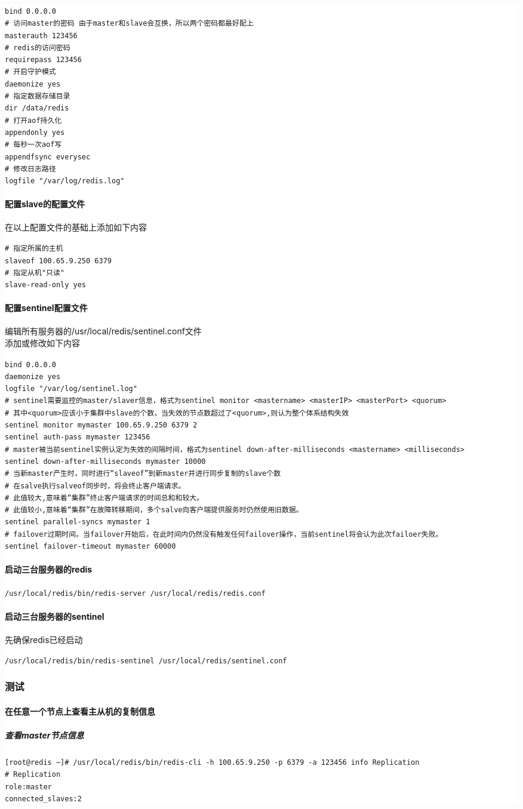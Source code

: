 ```
bind 0.0.0.0
# 访问master的密码 由于master和slave会互换，所以两个密码都最好配上
masterauth 123456
# redis的访问密码
requirepass 123456
# 开启守护模式  
daemonize yes  
# 指定数据存储目录  
dir /data/redis  
# 打开aof持久化  
appendonly yes  
# 每秒一次aof写  
appendfsync everysec
# 修改日志路径
logfile "/var/log/redis.log"
```
#### 配置slave的配置文件
在以上配置文件的基础上添加如下内容
```
# 指定所属的主机  
slaveof 100.65.9.250 6379  
# 指定从机"只读"  
slave-read-only yes
```
#### 配置sentinel配置文件
编辑所有服务器的/usr/local/redis/sentinel.conf文件  
添加或修改如下内容
```
bind 0.0.0.0
daemonize yes
logfile "/var/log/sentinel.log"
# sentinel需要监控的master/slaver信息，格式为sentinel monitor <mastername> <masterIP> <masterPort> <quorum>  
# 其中<quorum>应该小于集群中slave的个数，当失效的节点数超过了<quorum>,则认为整个体系结构失效
sentinel monitor mymaster 100.65.9.250 6379 2
sentinel auth-pass mymaster 123456
# master被当前sentinel实例认定为失效的间隔时间，格式为sentinel down-after-milliseconds <mastername> <milliseconds>
sentinel down-after-milliseconds mymaster 10000
# 当新master产生时，同时进行“slaveof”到新master并进行同步复制的slave个数  
# 在salve执行salveof同步时，将会终止客户端请求。  
# 此值较大,意味着“集群”终止客户端请求的时间总和和较大。  
# 此值较小,意味着“集群”在故障转移期间，多个salve向客户端提供服务时仍然使用旧数据。
sentinel parallel-syncs mymaster 1
# failover过期时间。当failover开始后，在此时间内仍然没有触发任何failover操作，当前sentinel将会认为此次failoer失败。
sentinel failover-timeout mymaster 60000
```
#### 启动三台服务器的redis
```
/usr/local/redis/bin/redis-server /usr/local/redis/redis.conf
```
#### 启动三台服务器的sentinel
先确保redis已经启动
```
/usr/local/redis/bin/redis-sentinel /usr/local/redis/sentinel.conf
```
### 测试
#### 在任意一个节点上查看主从机的复制信息
##### 查看master节点信息
```
[root@redis ~]# /usr/local/redis/bin/redis-cli -h 100.65.9.250 -p 6379 -a 123456 info Replication
# Replication
role:master
connected_slaves:2
```